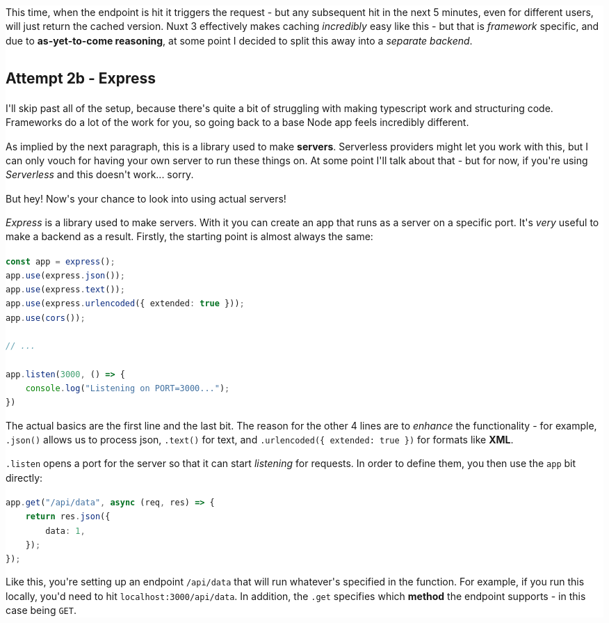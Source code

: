 This time, when the endpoint is hit it triggers the request - but any subsequent hit in the next 5 minutes, even for different users, will just return the cached version. Nuxt 3 effectively makes caching *incredibly* easy like this - but that is *framework* specific, and due to **as-yet-to-come reasoning**, at some point I decided to split this away into a *separate backend*.

## Attempt 2b - Express

I'll skip past all of the setup, because there's quite a bit of struggling with making typescript work and structuring code. Frameworks do a lot of the work for you, so going back to a base Node app feels incredibly different.

<Note>

As implied by the next paragraph, this is a library used to make **servers**. Serverless providers might let you work with this, but I can only vouch for having your own server to run these things on. At some point I'll talk about that - but for now, if you're using *Serverless* and this doesn't work... sorry.

But hey! Now's your chance to look into using actual servers!

</Note>

*Express* is a library used to make servers. With it you can create an app that runs as a server on a specific port. It's *very* useful to make a backend as a result. Firstly, the starting point is almost always the same:

```ts title="express.ts"
const app = express();
app.use(express.json());
app.use(express.text());
app.use(express.urlencoded({ extended: true }));
app.use(cors());

// ...

app.listen(3000, () => {
    console.log("Listening on PORT=3000...");
})
```

The actual basics are the first line and the last bit. The reason for the other 4 lines are to *enhance* the functionality - for example, `.json()` allows us to process json, `.text()` for text, and `.urlencoded({ extended: true })` for formats like **XML**.

`.listen` opens a port for the server so that it can start *listening* for requests. In order to define them, you then use the `app` bit directly:

```ts title="express.ts"
app.get("/api/data", async (req, res) => {
    return res.json({
        data: 1,
    });
});
```

Like this, you're setting up an endpoint `/api/data` that will run whatever's specified in the function. For example, if you run this locally, you'd need to hit `localhost:3000/api/data`. In addition, the `.get` specifies which **method** the endpoint supports - in this case being `GET`.
